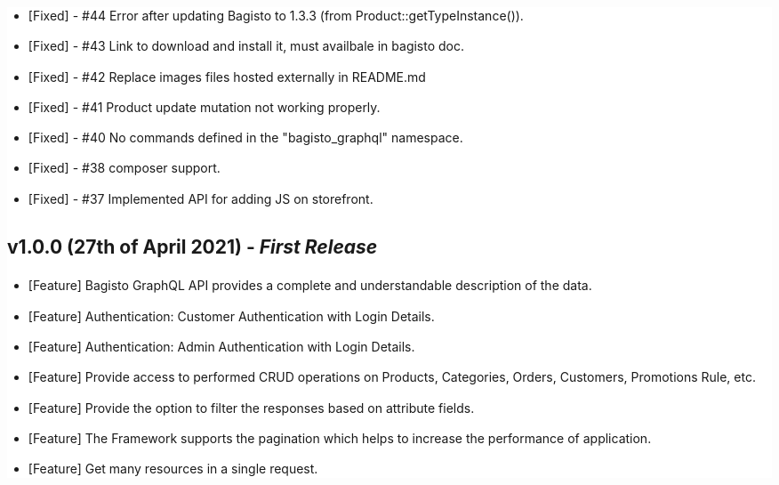 * [Fixed] - #44 Error after updating Bagisto to 1.3.3 (from Product::getTypeInstance()).

* [Fixed] - #43 Link to download and install it, must availbale in bagisto doc.

* [Fixed] - #42 Replace images files hosted externally in README.md

* [Fixed] - #41 Product update mutation not working properly.

* [Fixed] - #40 No commands defined in the "bagisto_graphql" namespace.

* [Fixed] - #38 composer support.

* [Fixed] - #37 Implemented API for adding JS on storefront.

## **v1.0.0 (27th of April 2021)** - *First Release*

* [Feature] Bagisto GraphQL API provides a complete and understandable description of the data.

* [Feature] Authentication: Customer Authentication with Login Details.

* [Feature] Authentication: Admin Authentication with Login Details.

* [Feature] Provide access to performed CRUD operations on Products, Categories, Orders, Customers, Promotions Rule, etc.

* [Feature] Provide the option to filter the responses based on attribute fields.

* [Feature] The Framework supports the pagination which helps to increase the performance of application.

* [Feature] Get many resources in a single request.
